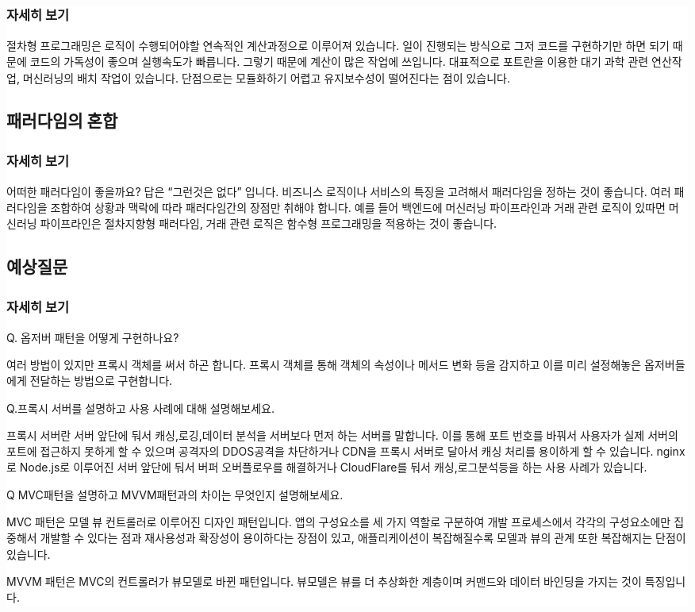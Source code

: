 ### 자세히 보기

절차형 프로그래밍은 로직이 수행되어야할 연속적인 계산과정으로 이루어져 있습니다. 일이 진행되는 방식으로 그저 코드를 구현하기만 하면 되기 때문에 코드의 가독성이 좋으며 실행속도가 빠릅니다. 그렇기 때문에 계산이 많은 작업에 쓰입니다. 대표적으로 포트란을 이용한 대기 과학 관련 연산작업, 머신러닝의 배치 작업이 있습니다. 단점으로는 모듈화하기 어렵고 유지보수성이 떨어진다는 점이 있습니다.

## 패러다임의 혼합

### 자세히 보기

어떠한 패러다임이 좋을까요? 답은 “그런것은 없다” 입니다. 비즈니스 로직이나 서비스의 특징을 고려해서 패러다임을 정하는 것이 좋습니다. 여러 패러다임을 조합하여 상황과 맥락에 따라 패러다임간의 장점만 취해야 합니다. 예를 들어 백엔드에 머신러닝 파이프라인과 거래 관련 로직이 있따면 머신러닝 파이프라인은 절차지향형 패러다임, 거래 관련 로직은 함수형 프로그래밍을 적용하는 것이 좋습니다.

## 예상질문

### 자세히 보기

Q. 옵저버 패턴을 어떻게 구현하나요?

여러 방법이 있지만 프록시 객체를 써서 하곤 합니다. 프록시 객체를 통해 객체의 속성이나 메서드 변화 등을 감지하고 이를 미리 설정해놓은 옵저버들에게 전달하는 방법으로 구현합니다.

Q.프록시 서버를 설명하고 사용 사례에 대해 설명해보세요.

프록시 서버란 서버 앞단에 둬서 캐싱,로깅,데이터 분석을 서버보다 먼저 하는 서버를 말합니다. 이를 통해 포트 번호를 바꿔서 사용자가 실제 서버의 포트에 접근하지 못하게 할 수 있으며 공격자의 DDOS공격을 차단하거나 CDN을 프록시 서버로 달아서 캐싱 처리를 용이하게 할 수 있습니다. nginx로 Node.js로 이루어진 서버 앞단에 둬서 버퍼 오버플로우를 해결하거나 CloudFlare를 둬서 캐싱,로그분석등을 하는 사용 사례가 있습니다.

Q MVC패턴을 설명하고 MVVM패턴과의 차이는 무엇인지 설명해보세요.

MVC 패턴은 모델 뷰 컨트롤러로 이루어진 디자인 패턴입니다. 앱의 구성요소를 세 가지 역할로 구분하여 개발 프로세스에서 각각의 구성요소에만 집중해서 개발할 수 있다는 점과 재사용성과 확장성이 용이하다는 장점이 있고, 애플리케이션이 복잡해질수록 모델과 뷰의 관계 또한 복잡해지는 단점이 있습니다.

MVVM 패턴은 MVC의 컨트롤러가 뷰모델로 바뀐 패턴입니다. 뷰모델은 뷰를 더 추상화한 계층이며 커맨드와 데이터 바인딩을 가지는 것이 특징입니다.
